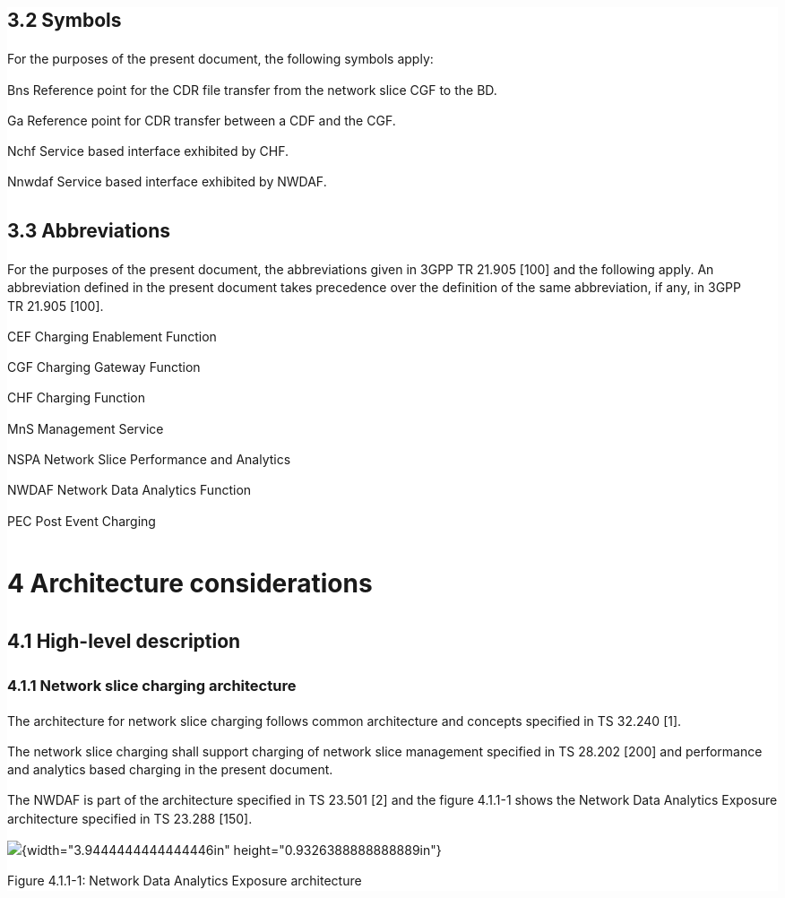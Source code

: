 3.2 Symbols
-----------

For the purposes of the present document, the following symbols apply:

Bns Reference point for the CDR file transfer from the network slice CGF
to the BD.

Ga Reference point for CDR transfer between a CDF and the CGF.

Nchf Service based interface exhibited by CHF.

Nnwdaf Service based interface exhibited by NWDAF.

3.3 Abbreviations
-----------------

For the purposes of the present document, the abbreviations given in
3GPP TR 21.905 \[100\] and the following apply. An abbreviation defined
in the present document takes precedence over the definition of the same
abbreviation, if any, in 3GPP TR 21.905 \[100\].

CEF Charging Enablement Function

CGF Charging Gateway Function

CHF Charging Function

MnS Management Service

NSPA Network Slice Performance and Analytics

NWDAF Network Data Analytics Function

PEC Post Event Charging

4 Architecture considerations 
=============================

4.1 High-level description 
--------------------------

### 4.1.1 Network slice charging architecture

The architecture for network slice charging follows common architecture
and concepts specified in TS 32.240 \[1\].

The network slice charging shall support charging of network slice
management specified in TS 28.202 \[200\] and performance and analytics
based charging in the present document.

The NWDAF is part of the architecture specified in TS 23.501 \[2\] and
the figure 4.1.1-1 shows the Network Data Analytics Exposure
architecture specified in TS 23.288 \[150\].

![](media/image3.emf){width="3.9444444444444446in"
height="0.9326388888888889in"}

Figure 4.1.1-1: Network Data Analytics Exposure architecture
